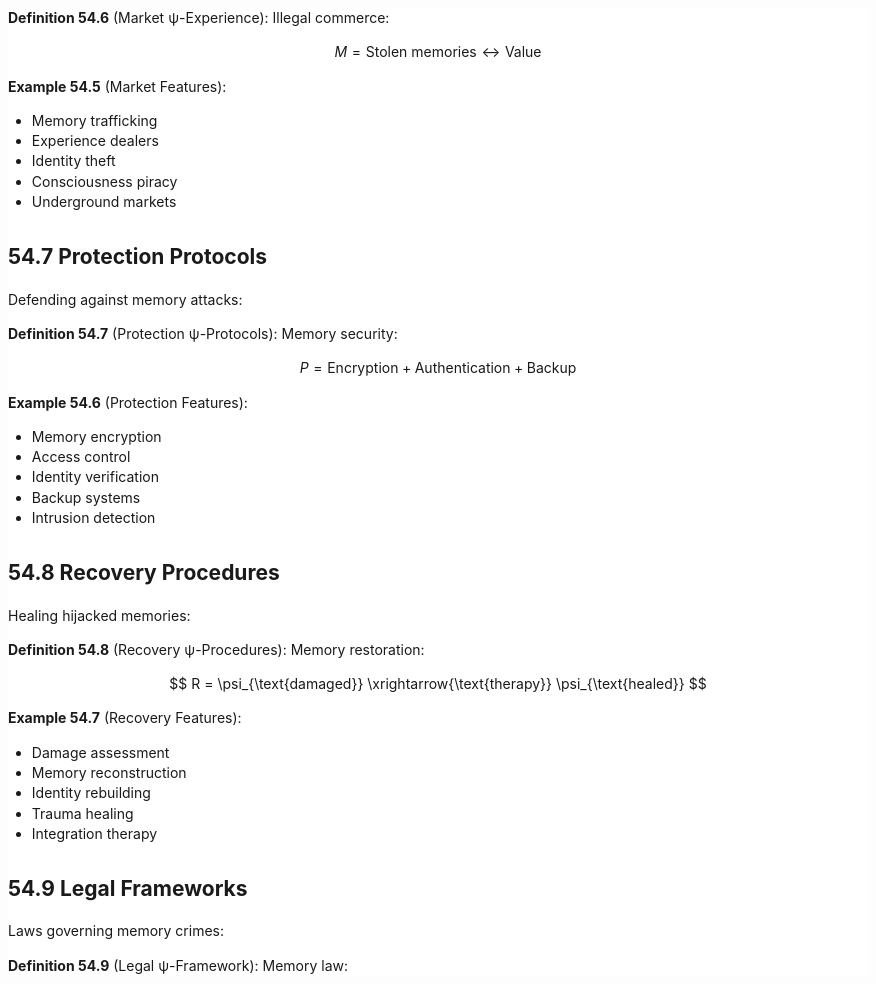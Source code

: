 **Definition 54.6** (Market ψ-Experience): Illegal commerce:

$$
M = \text{Stolen memories} \leftrightarrow \text{Value}
$$

**Example 54.5** (Market Features):

- Memory trafficking
- Experience dealers
- Identity theft
- Consciousness piracy
- Underground markets

## 54.7 Protection Protocols

Defending against memory attacks:

**Definition 54.7** (Protection ψ-Protocols): Memory security:

$$
P = \text{Encryption} + \text{Authentication} + \text{Backup}
$$

**Example 54.6** (Protection Features):

- Memory encryption
- Access control
- Identity verification
- Backup systems
- Intrusion detection

## 54.8 Recovery Procedures

Healing hijacked memories:

**Definition 54.8** (Recovery ψ-Procedures): Memory restoration:

$$
R = \psi_{\text{damaged}} \xrightarrow{\text{therapy}} \psi_{\text{healed}}
$$

**Example 54.7** (Recovery Features):

- Damage assessment
- Memory reconstruction
- Identity rebuilding
- Trauma healing
- Integration therapy

## 54.9 Legal Frameworks

Laws governing memory crimes:

**Definition 54.9** (Legal ψ-Framework): Memory law:
